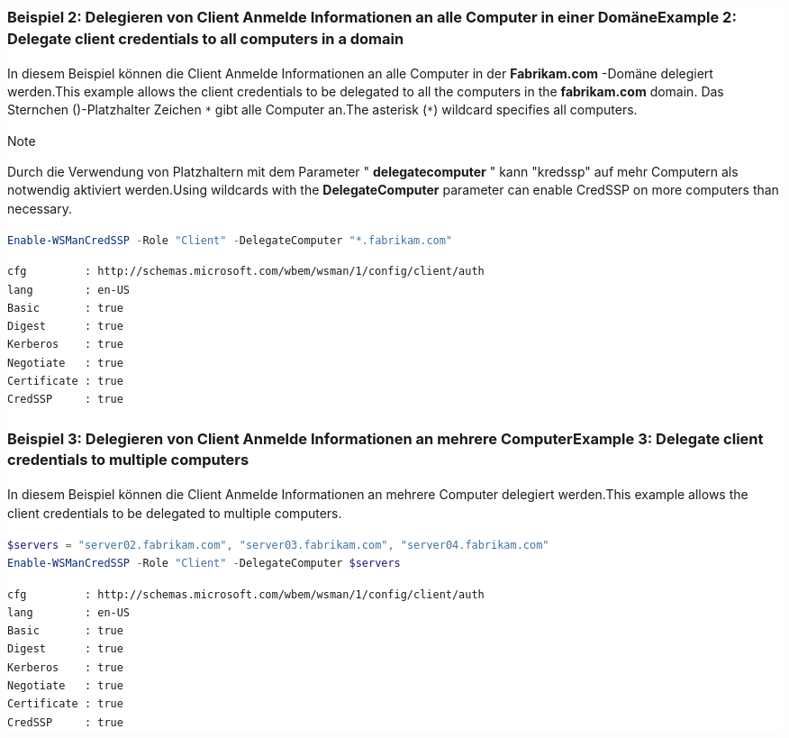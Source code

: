 ### <span data-ttu-id="1ef58-125">Beispiel 2: Delegieren von Client Anmelde Informationen an alle Computer in einer Domäne</span><span class="sxs-lookup"><span data-stu-id="1ef58-125">Example 2: Delegate client credentials to all computers in a domain</span></span>

<span data-ttu-id="1ef58-126">In diesem Beispiel können die Client Anmelde Informationen an alle Computer in der **Fabrikam.com** -Domäne delegiert werden.</span><span class="sxs-lookup"><span data-stu-id="1ef58-126">This example allows the client credentials to be delegated to all the computers in the **fabrikam.com** domain.</span></span> <span data-ttu-id="1ef58-127">Das Sternchen ()-Platzhalter Zeichen `*` gibt alle Computer an.</span><span class="sxs-lookup"><span data-stu-id="1ef58-127">The asterisk (`*`) wildcard specifies all computers.</span></span>

> [!NOTE]
> <span data-ttu-id="1ef58-128">Durch die Verwendung von Platzhaltern mit dem Parameter " **delegatecomputer** " kann "kredssp" auf mehr Computern als notwendig aktiviert werden.</span><span class="sxs-lookup"><span data-stu-id="1ef58-128">Using wildcards with the **DelegateComputer** parameter can enable CredSSP on more computers than necessary.</span></span>

```powershell
Enable-WSManCredSSP -Role "Client" -DelegateComputer "*.fabrikam.com"
```

```Output
cfg         : http://schemas.microsoft.com/wbem/wsman/1/config/client/auth
lang        : en-US
Basic       : true
Digest      : true
Kerberos    : true
Negotiate   : true
Certificate : true
CredSSP     : true
```

### <span data-ttu-id="1ef58-129">Beispiel 3: Delegieren von Client Anmelde Informationen an mehrere Computer</span><span class="sxs-lookup"><span data-stu-id="1ef58-129">Example 3: Delegate client credentials to multiple computers</span></span>

<span data-ttu-id="1ef58-130">In diesem Beispiel können die Client Anmelde Informationen an mehrere Computer delegiert werden.</span><span class="sxs-lookup"><span data-stu-id="1ef58-130">This example allows the client credentials to be delegated to multiple computers.</span></span>

```powershell
$servers = "server02.fabrikam.com", "server03.fabrikam.com", "server04.fabrikam.com"
Enable-WSManCredSSP -Role "Client" -DelegateComputer $servers
```

```Output
cfg         : http://schemas.microsoft.com/wbem/wsman/1/config/client/auth
lang        : en-US
Basic       : true
Digest      : true
Kerberos    : true
Negotiate   : true
Certificate : true
CredSSP     : true
```

